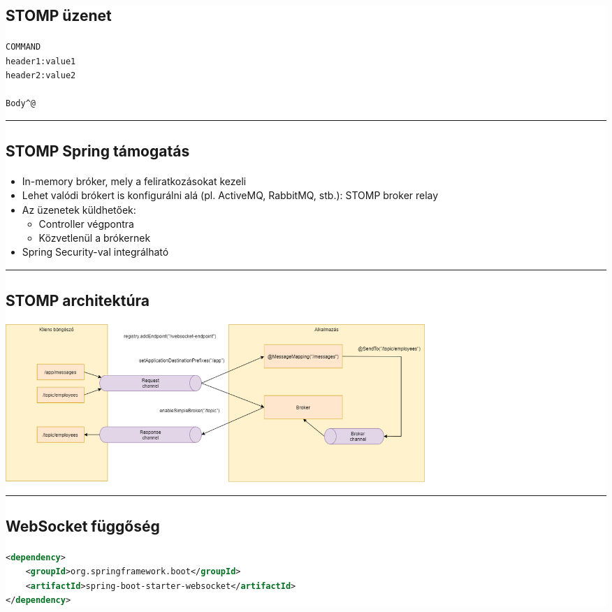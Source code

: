 
## STOMP üzenet

```plain
COMMAND
header1:value1
header2:value2

Body^@
```

---

## STOMP Spring támogatás

* In-memory bróker, mely a feliratkozásokat kezeli
* Lehet valódi brókert is konfigurálni alá (pl. ActiveMQ, RabbitMQ, stb.): STOMP broker relay
* Az üzenetek küldhetőek:
    * Controller végpontra
    * Közvetlenül a brókernek
* Spring Security-val integrálható

---

## STOMP architektúra

<img src="images/stomp.png" alt="STOMP" width="600" />

---

## WebSocket függőség

```xml
<dependency>
	<groupId>org.springframework.boot</groupId>
	<artifactId>spring-boot-starter-websocket</artifactId>
</dependency>
```
